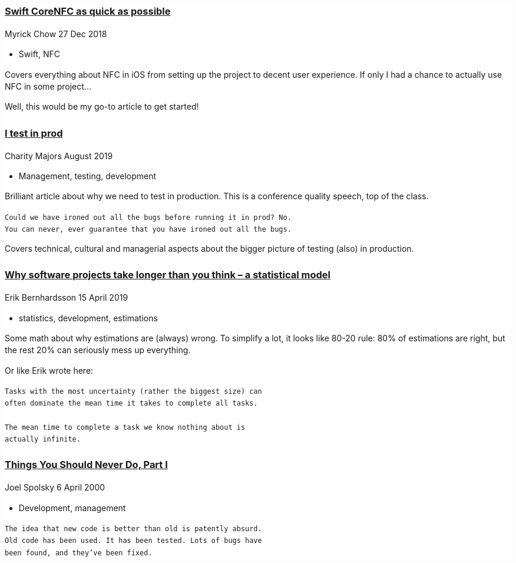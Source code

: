 ### [Swift CoreNFC as quick as possible](https://itnext.io/swift-corenfc-as-quick-as-possible-79544796cd0a)
Myrick Chow 27 Dec 2018
- Swift, NFC

Covers everything about NFC in iOS from setting up the project to decent user experience. If only I had a chance to actually use NFC in some project...

Well, this would be my go-to article to get started!

### [I test in prod](https://increment.com/testing/i-test-in-production/)
Charity Majors August 2019
- Management, testing, development

Brilliant article about why we need to test in production. This is a conference quality speech, top of the class.

```
Could we have ironed out all the bugs before running it in prod? No.
You can never, ever guarantee that you have ironed out all the bugs.
```

Covers technical, cultural and managerial aspects about the bigger picture of testing (also) in production.

### [Why software projects take longer than you think – a statistical model](https://erikbern.com/2019/04/15/why-software-projects-take-longer-than-you-think-a-statistical-model.html)
Erik Bernhardsson 15 April 2019
- statistics, development, estimations

Some math about why estimations are (always) wrong. To simplify a lot, it looks like 80-20 rule: 80% of estimations are right, but the rest 20% can seriously mess up everything.

Or like Erik wrote here:

```
Tasks with the most uncertainty (rather the biggest size) can
often dominate the mean time it takes to complete all tasks.

The mean time to complete a task we know nothing about is
actually infinite.
```

### [Things You Should Never Do, Part I](https://www.joelonsoftware.com/2000/04/06/things-you-should-never-do-part-i/)
Joel Spolsky 6 April 2000
- Development, management

```
The idea that new code is better than old is patently absurd.
Old code has been used. It has been tested. Lots of bugs have
been found, and they’ve been fixed.
```
